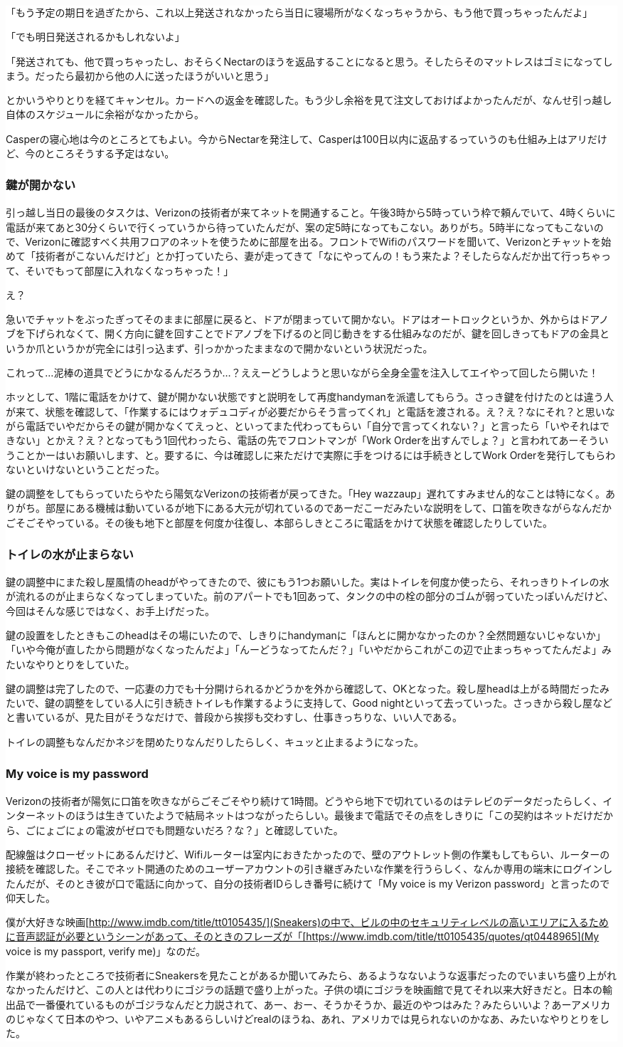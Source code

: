「もう予定の期日を過ぎたから、これ以上発送されなかったら当日に寝場所がなくなっちゃうから、もう他で買っちゃったんだよ」

「でも明日発送されるかもしれないよ」

「発送されても、他で買っちゃったし、おそらくNectarのほうを返品することになると思う。そしたらそのマットレスはゴミになってしまう。だったら最初から他の人に送ったほうがいいと思う」

とかいうやりとりを経てキャンセル。カードへの返金を確認した。もう少し余裕を見て注文しておけばよかったんだが、なんせ引っ越し自体のスケジュールに余裕がなかったから。

Casperの寝心地は今のところとてもよい。今からNectarを発注して、Casperは100日以内に返品するっていうのも仕組み上はアリだけど、今のところそうする予定はない。

### 鍵が開かない

引っ越し当日の最後のタスクは、Verizonの技術者が来てネットを開通すること。午後3時から5時っていう枠で頼んでいて、4時くらいに電話が来てあと30分くらいで行くっていうから待っていたんだが、案の定5時になってもこない。ありがち。5時半になってもこないので、Verizonに確認すべく共用フロアのネットを使うために部屋を出る。フロントでWifiのパスワードを聞いて、Verizonとチャットを始めて「技術者がこないんだけど」とか打っていたら、妻が走ってきて「なにやってんの！もう来たよ？そしたらなんだか出て行っちゃって、そいでもって部屋に入れなくなっちゃった！」

え？

急いでチャットをぶったぎってそのままに部屋に戻ると、ドアが閉まっていて開かない。ドアはオートロックというか、外からはドアノブを下げられなくて、開く方向に鍵を回すことでドアノブを下げるのと同じ動きをする仕組みなのだが、鍵を回しきってもドアの金具というか爪というかが完全には引っ込まず、引っかかったままなので開かないという状況だった。

これって…泥棒の道具でどうにかなるんだろうか…？ええーどうしようと思いながら全身全霊を注入してエイやって回したら開いた！

ホッとして、1階に電話をかけて、鍵が開かない状態ですと説明をして再度handymanを派遣してもらう。さっき鍵を付けたのとは違う人が来て、状態を確認して、「作業するにはウォデュコディが必要だからそう言ってくれ」と電話を渡される。え？え？なにそれ？と思いながら電話でいやだからその鍵が開かなくてえっと、といってまた代わってもらい「自分で言ってくれない？」と言ったら「いやそれはできない」とかえ？え？となってもう1回代わったら、電話の先でフロントマンが「Work Orderを出すんでしょ？」と言われてあーそういうことかーはいお願いします、と。要するに、今は確認しに来ただけで実際に手をつけるには手続きとしてWork Orderを発行してもらわないといけないということだった。

鍵の調整をしてもらっていたらやたら陽気なVerizonの技術者が戻ってきた。「Hey wazzaup」遅れてすみません的なことは特になく。ありがち。部屋にある機械は動いているが地下にある大元が切れているのであーだこーだみたいな説明をして、口笛を吹きながらなんだかごそごそやっている。その後も地下と部屋を何度か往復し、本部らしきところに電話をかけて状態を確認したりしていた。

### トイレの水が止まらない

鍵の調整中にまた殺し屋風情のheadがやってきたので、彼にもう1つお願いした。実はトイレを何度か使ったら、それっきりトイレの水が流れるのが止まらなくなってしまっていた。前のアパートでも1回あって、タンクの中の栓の部分のゴムが弱っていたっぽいんだけど、今回はそんな感じではなく、お手上げだった。

鍵の設置をしたときもこのheadはその場にいたので、しきりにhandymanに「ほんとに開かなかったのか？全然問題ないじゃないか」「いや今俺が直したから問題がなくなったんだよ」「んーどうなってたんだ？」「いやだからこれがこの辺で止まっちゃってたんだよ」みたいなやりとりをしていた。

鍵の調整は完了したので、一応妻の力でも十分開けられるかどうかを外から確認して、OKとなった。殺し屋headは上がる時間だったみたいで、鍵の調整をしている人に引き続きトイレも作業するように支持して、Good nightといって去っていった。さっきから殺し屋などと書いているが、見た目がそうなだけで、普段から挨拶も交わすし、仕事きっちりな、いい人である。

トイレの調整もなんだかネジを閉めたりなんだりしたらしく、キュッと止まるようになった。

### My voice is my password

Verizonの技術者が陽気に口笛を吹きながらごそごそやり続けて1時間。どうやら地下で切れているのはテレビのデータだったらしく、インターネットのほうは生きていたようで結局ネットはつながったらしい。最後まで電話でその点をしきりに「この契約はネットだけだから、ごにょごにょの電波がゼロでも問題ないだろ？な？」と確認していた。

配線盤はクローゼットにあるんだけど、Wifiルーターは室内におきたかったので、壁のアウトレット側の作業もしてもらい、ルーターの接続を確認した。そこでネット開通のためのユーザーアカウントの引き継ぎみたいな作業を行うらしく、なんか専用の端末にログインしたんだが、そのとき彼が口で電話に向かって、自分の技術者IDらしき番号に続けて「My voice is my Verizon password」と言ったので仰天した。

僕が大好きな映画[http://www.imdb.com/title/tt0105435/](Sneakers)の中で、ビルの中のセキュリティレベルの高いエリアに入るために音声認証が必要というシーンがあって、そのときのフレーズが「[https://www.imdb.com/title/tt0105435/quotes/qt0448965](My voice is my passport, verify me)」なのだ。

作業が終わったところで技術者にSneakersを見たことがあるか聞いてみたら、あるようなないような返事だったのでいまいち盛り上がれなかったんだけど、この人とは代わりにゴジラの話題で盛り上がった。子供の頃にゴジラを映画館で見てそれ以来大好きだと。日本の輸出品で一番優れているものがゴジラなんだと力説されて、あー、おー、そうかそうか、最近のやつはみた？みたらいいよ？あーアメリカのじゃなくて日本のやつ、いやアニメもあるらしいけどrealのほうね、あれ、アメリカでは見られないのかなあ、みたいなやりとりをした。
